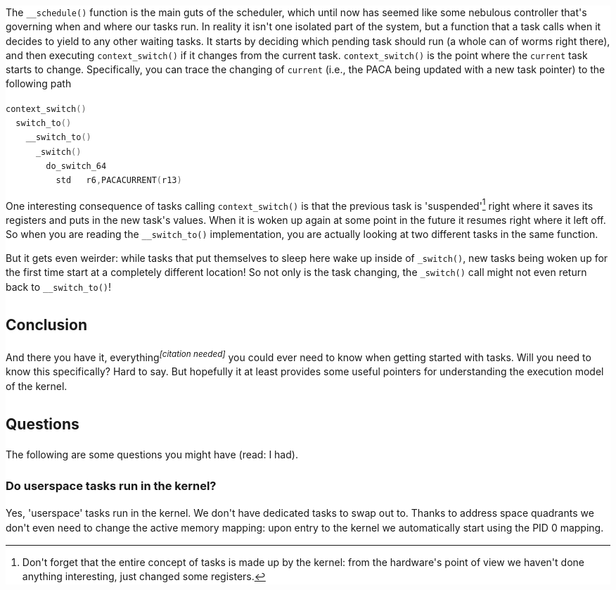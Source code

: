 The `__schedule()` function is the main guts of the scheduler, which until now
has seemed like some nebulous controller that's governing when and where our
tasks run. In reality it isn't one isolated part of the system, but a function
that a task calls when it decides to yield to any other waiting tasks. It starts
by deciding which pending task should run (a whole can of worms right there),
and then executing `context_switch()` if it changes from the current task.
`context_switch()` is the point where the `current` task starts to change.
Specifically, you can trace the changing of `current` (i.e., the PACA being
updated with a new task pointer) to the following path

```c
context_switch()
  switch_to()
    __switch_to()
      _switch()
        do_switch_64
          std	r6,PACACURRENT(r13)
```

One interesting consequence of tasks calling `context_switch()` is that the
previous task is 'suspended'[^2] right where it saves its registers and puts in
the new task's values. When it is woken up again at some point in the future it
resumes right where it left off. So when you are reading the `__switch_to()`
implementation, you are actually looking at two different tasks in the same
function.

[^2]: Don't forget that the entire concept of tasks is made up by the kernel:
    from the hardware's point of view we haven't done anything interesting, just
    changed some registers.

But it gets even weirder: while tasks that put themselves to sleep here wake up
inside of `_switch()`, new tasks being woken up for the first time start at a
completely different location! So not only is the task changing, the `_switch()`
call might not even return back to `__switch_to()`!


## Conclusion

And there you have it, everything<sup>_[citation needed]_</sup> you could ever
need to know when getting started with tasks. Will you need to know this
specifically? Hard to say. But hopefully it at least provides some useful
pointers for understanding the execution model of the kernel.


## Questions

The following are some questions you might have (read: I had).

### Do userspace tasks run in the kernel?

Yes, 'userspace' tasks run in the kernel. We don't have dedicated tasks to swap
out to. Thanks to address space quadrants we don't even need to change the
active memory mapping: upon entry to the kernel we automatically start using the
PID 0 mapping.


[^pid1]: One example of the init task being special is that the kernel will not
[^begin]: Well, it actually begins at a small Assembly shim, but close enough
[^wait]: The wait mechanism itself is an interesting example of interacting with
[^restore]: The `cur_cpu_spec->cpu_restore` machine specific initialisation is
[^1]: The issue with reading a userspace instruction is that the page access may